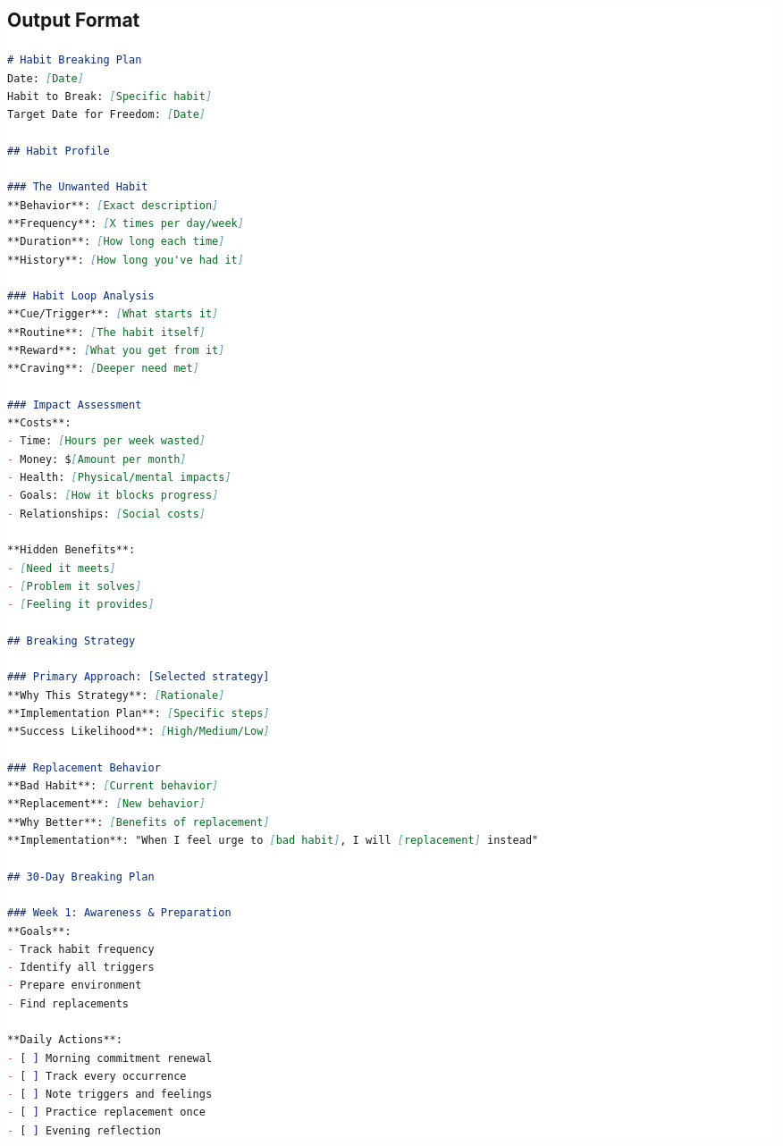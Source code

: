 ## Output Format

```markdown
# Habit Breaking Plan
Date: [Date]
Habit to Break: [Specific habit]
Target Date for Freedom: [Date]

## Habit Profile

### The Unwanted Habit
**Behavior**: [Exact description]
**Frequency**: [X times per day/week]
**Duration**: [How long each time]
**History**: [How long you've had it]

### Habit Loop Analysis
**Cue/Trigger**: [What starts it]
**Routine**: [The habit itself]
**Reward**: [What you get from it]
**Craving**: [Deeper need met]

### Impact Assessment
**Costs**:
- Time: [Hours per week wasted]
- Money: $[Amount per month]
- Health: [Physical/mental impacts]
- Goals: [How it blocks progress]
- Relationships: [Social costs]

**Hidden Benefits**:
- [Need it meets]
- [Problem it solves]
- [Feeling it provides]

## Breaking Strategy

### Primary Approach: [Selected strategy]
**Why This Strategy**: [Rationale]
**Implementation Plan**: [Specific steps]
**Success Likelihood**: [High/Medium/Low]

### Replacement Behavior
**Bad Habit**: [Current behavior]
**Replacement**: [New behavior]
**Why Better**: [Benefits of replacement]
**Implementation**: "When I feel urge to [bad habit], I will [replacement] instead"

## 30-Day Breaking Plan

### Week 1: Awareness & Preparation
**Goals**: 
- Track habit frequency
- Identify all triggers
- Prepare environment
- Find replacements

**Daily Actions**:
- [ ] Morning commitment renewal
- [ ] Track every occurrence
- [ ] Note triggers and feelings
- [ ] Practice replacement once
- [ ] Evening reflection
```